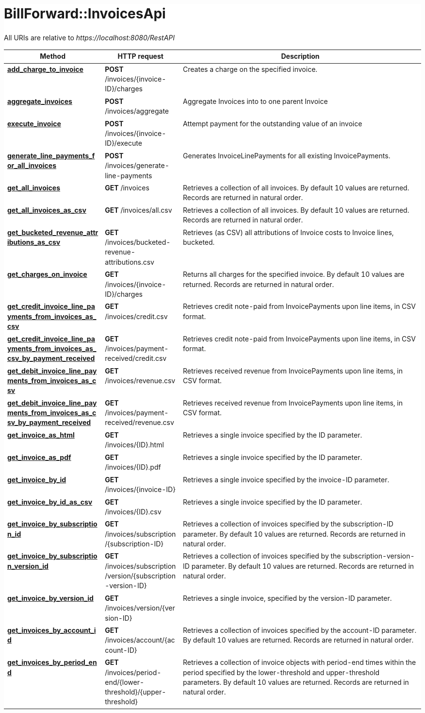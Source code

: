 # BillForward::InvoicesApi

All URIs are relative to *https://localhost:8080/RestAPI*

Method | HTTP request | Description
------------- | ------------- | -------------
[**add_charge_to_invoice**](InvoicesApi.md#add_charge_to_invoice) | **POST** /invoices/{invoice-ID}/charges | Creates a charge on the specified invoice.
[**aggregate_invoices**](InvoicesApi.md#aggregate_invoices) | **POST** /invoices/aggregate | Aggregate Invoices into to one parent Invoice
[**execute_invoice**](InvoicesApi.md#execute_invoice) | **POST** /invoices/{invoice-ID}/execute | Attempt payment for the outstanding value of an invoice
[**generate_line_payments_for_all_invoices**](InvoicesApi.md#generate_line_payments_for_all_invoices) | **POST** /invoices/generate-line-payments | Generates InvoiceLinePayments for all existing InvoicePayments.
[**get_all_invoices**](InvoicesApi.md#get_all_invoices) | **GET** /invoices | Retrieves a collection of all invoices. By default 10 values are returned. Records are returned in natural order.
[**get_all_invoices_as_csv**](InvoicesApi.md#get_all_invoices_as_csv) | **GET** /invoices/all.csv | Retrieves a collection of all invoices. By default 10 values are returned. Records are returned in natural order.
[**get_bucketed_revenue_attributions_as_csv**](InvoicesApi.md#get_bucketed_revenue_attributions_as_csv) | **GET** /invoices/bucketed-revenue-attributions.csv | Retrieves (as CSV) all attributions of Invoice costs to Invoice lines, bucketed.
[**get_charges_on_invoice**](InvoicesApi.md#get_charges_on_invoice) | **GET** /invoices/{invoice-ID}/charges | Returns all charges for the specified invoice. By default 10 values are returned. Records are returned in natural order.
[**get_credit_invoice_line_payments_from_invoices_as_csv**](InvoicesApi.md#get_credit_invoice_line_payments_from_invoices_as_csv) | **GET** /invoices/credit.csv | Retrieves credit note-paid from InvoicePayments upon line items, in CSV format.
[**get_credit_invoice_line_payments_from_invoices_as_csv_by_payment_received**](InvoicesApi.md#get_credit_invoice_line_payments_from_invoices_as_csv_by_payment_received) | **GET** /invoices/payment-received/credit.csv | Retrieves credit note-paid from InvoicePayments upon line items, in CSV format.
[**get_debit_invoice_line_payments_from_invoices_as_csv**](InvoicesApi.md#get_debit_invoice_line_payments_from_invoices_as_csv) | **GET** /invoices/revenue.csv | Retrieves received revenue from InvoicePayments upon line items, in CSV format.
[**get_debit_invoice_line_payments_from_invoices_as_csv_by_payment_received**](InvoicesApi.md#get_debit_invoice_line_payments_from_invoices_as_csv_by_payment_received) | **GET** /invoices/payment-received/revenue.csv | Retrieves received revenue from InvoicePayments upon line items, in CSV format.
[**get_invoice_as_html**](InvoicesApi.md#get_invoice_as_html) | **GET** /invoices/{ID}.html | Retrieves a single invoice specified by the ID parameter.
[**get_invoice_as_pdf**](InvoicesApi.md#get_invoice_as_pdf) | **GET** /invoices/{ID}.pdf | Retrieves a single invoice specified by the ID parameter.
[**get_invoice_by_id**](InvoicesApi.md#get_invoice_by_id) | **GET** /invoices/{invoice-ID} | Retrieves a single invoice specified by the invoice-ID parameter.
[**get_invoice_by_id_as_csv**](InvoicesApi.md#get_invoice_by_id_as_csv) | **GET** /invoices/{ID}.csv | Retrieves a single invoice specified by the ID parameter.
[**get_invoice_by_subscription_id**](InvoicesApi.md#get_invoice_by_subscription_id) | **GET** /invoices/subscription/{subscription-ID} | Retrieves a collection of invoices specified by the subscription-ID parameter. By default 10 values are returned. Records are returned in natural order.
[**get_invoice_by_subscription_version_id**](InvoicesApi.md#get_invoice_by_subscription_version_id) | **GET** /invoices/subscription/version/{subscription-version-ID} | Retrieves a collection of invoices specified by the subscription-version-ID parameter. By default 10 values are returned. Records are returned in natural order.
[**get_invoice_by_version_id**](InvoicesApi.md#get_invoice_by_version_id) | **GET** /invoices/version/{version-ID} | Retrieves a single invoice, specified by the version-ID parameter.
[**get_invoices_by_account_id**](InvoicesApi.md#get_invoices_by_account_id) | **GET** /invoices/account/{account-ID} | Retrieves a collection of invoices specified by the account-ID parameter. By default 10 values are returned. Records are returned in natural order.
[**get_invoices_by_period_end**](InvoicesApi.md#get_invoices_by_period_end) | **GET** /invoices/period-end/{lower-threshold}/{upper-threshold} | Retrieves a collection of invoice objects with period-end times within the period specified by the lower-threshold and upper-threshold parameters. By default 10 values are returned. Records are returned in natural order.